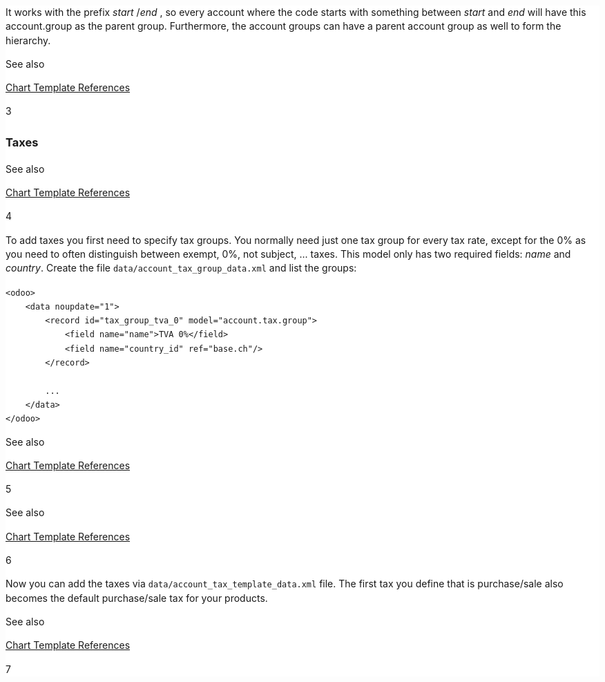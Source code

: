 It works with the prefix _start_ /_end_ , so every account where the code
starts with something between _start_ and _end_ will have this account.group
as the parent group. Furthermore, the account groups can have a parent account
group as well to form the hierarchy.

<div class="alert alert-secondary">
<p class="alert-title">
See also</p><p><a href="../reference/standard_modules/account/account_chart_template#reference-account-chart-template"><span class="std std-ref">Chart Template References</span></a></p>
</div>3

### Taxes

<div class="alert alert-secondary">
<p class="alert-title">
See also</p><p><a href="../reference/standard_modules/account/account_chart_template#reference-account-chart-template"><span class="std std-ref">Chart Template References</span></a></p>
</div>4

To add taxes you first need to specify tax groups. You normally need just one
tax group for every tax rate, except for the 0% as you need to often
distinguish between exempt, 0%, not subject, … taxes. This model only has two
required fields: _name_ and _country_. Create the file
`data/account_tax_group_data.xml` and list the groups:

    
    
    <odoo>
        <data noupdate="1">
            <record id="tax_group_tva_0" model="account.tax.group">
                <field name="name">TVA 0%</field>
                <field name="country_id" ref="base.ch"/>
            </record>
    
            ...
        </data>
    </odoo>
    

<div class="alert alert-secondary">
<p class="alert-title">
See also</p><p><a href="../reference/standard_modules/account/account_chart_template#reference-account-chart-template"><span class="std std-ref">Chart Template References</span></a></p>
</div>5 <div class="alert alert-secondary">
<p class="alert-title">
See also</p><p><a href="../reference/standard_modules/account/account_chart_template#reference-account-chart-template"><span class="std std-ref">Chart Template References</span></a></p>
</div>6

Now you can add the taxes via `data/account_tax_template_data.xml` file. The
first tax you define that is purchase/sale also becomes the default
purchase/sale tax for your products.

<div class="alert alert-secondary">
<p class="alert-title">
See also</p><p><a href="../reference/standard_modules/account/account_chart_template#reference-account-chart-template"><span class="std std-ref">Chart Template References</span></a></p>
</div>7
